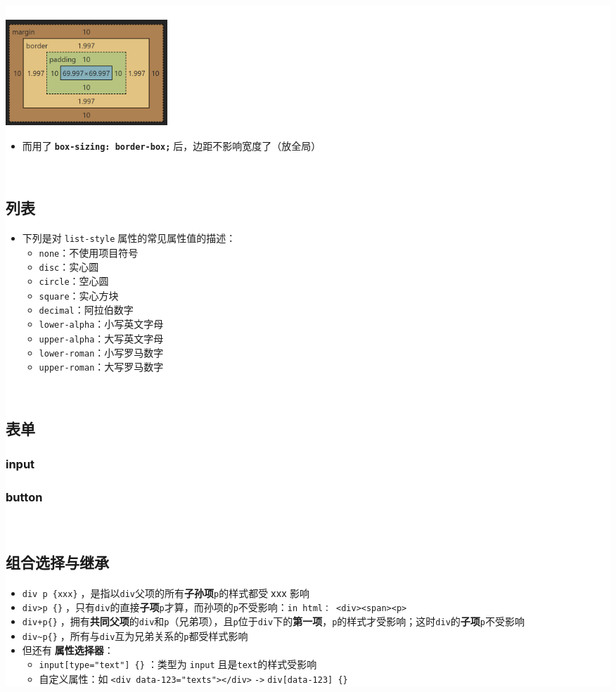   <br><img src="img/HTML_border.png" height="150px">
- 而用了 **`box-sizing: border-box;`** 后，边距不影响宽度了（放全局）

<br>

## 列表

- 下列是对 `list-style` 属性的常见属性值的描述：
  - `none`：不使用项目符号
  - `disc`：实心圆
  - `circle`：空心圆
  - `square`：实心方块
  - `decimal`：阿拉伯数字
  - `lower-alpha`：小写英文字母
  - `upper-alpha`：大写英文字母
  - `lower-roman`：小写罗马数字
  - `upper-roman`：大写罗马数字

<br>

## 表单

### input

### button

<br>

## 组合选择与继承

- `div p {xxx}` ，是指以`div`父项的所有**子孙项**`p`的样式都受 xxx 影响
- `div>p {}` ，只有`div`的直接**子项**`p`才算，而孙项的`p`不受影响：`in html： <div><span><p>`
- `div+p{}` ，拥有**共同父项**的`div`和`p`（兄弟项），且`p`位于`div`下的**第一项**，`p`的样式才受影响；这时`div`的**子项**`p`不受影响
- `div~p{}` ，所有与`div`互为兄弟关系的`p`都受样式影响
- 但还有 **属性选择器**：
  - `input[type="text"] {}` ：类型为 `input` 且是`text`的样式受影响
  - 自定义属性：如 `<div data-123="texts"></div>` `->` `div[data-123] {}`

